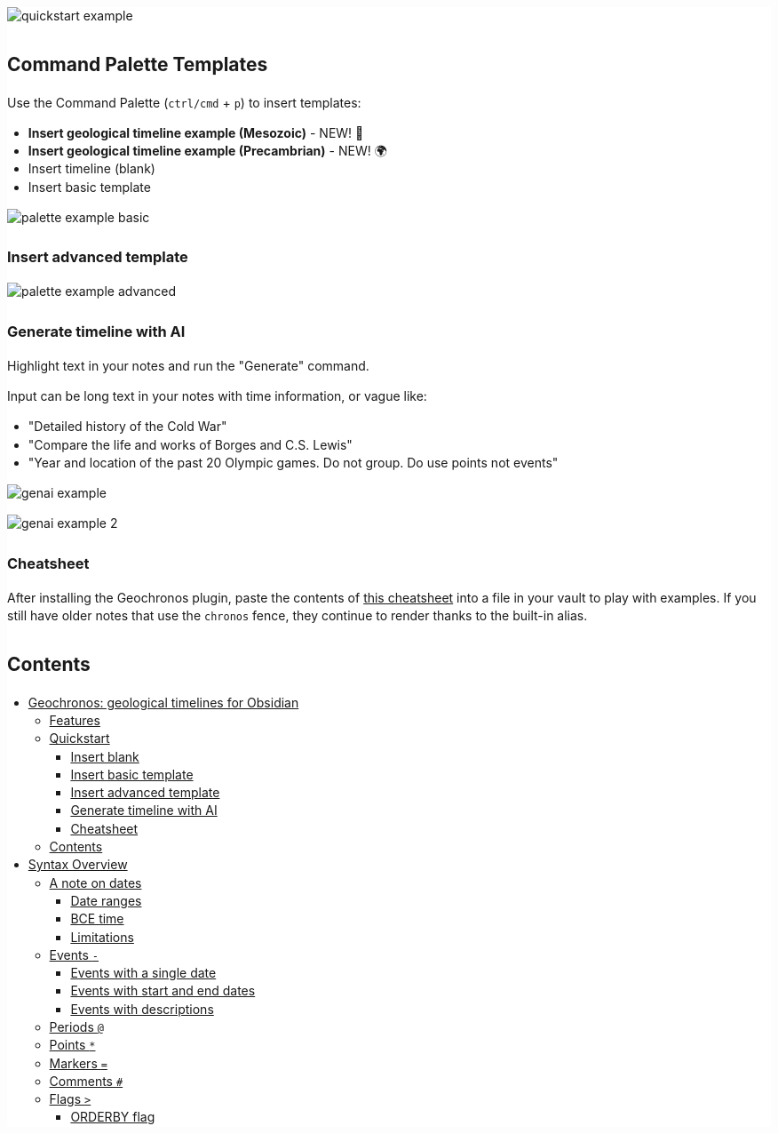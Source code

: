 ![quickstart example](./docs/ex-comment.png)

## Command Palette Templates

Use the Command Palette (`ctrl/cmd` + `p`) to insert templates:

- **Insert geological timeline example (Mesozoic)** - NEW! 🦕
- **Insert geological timeline example (Precambrian)** - NEW! 🌍
- Insert timeline (blank)
- Insert basic template

![palette example basic](./docs/ex-palette-basic.gif)

### Insert advanced template

![palette example advanced](./docs/ex-palette-adv.gif)

### Generate timeline with AI

Highlight text in your notes and run the "Generate" command.

Input can be long text in your notes with time information, or vague like:

- "Detailed history of the Cold War"
- "Compare the life and works of Borges and C.S. Lewis"
- "Year and location of the past 20 Olympic games. Do not group. Do use points not events"

![genai example](./docs/ex-genai.gif)

![genai example 2](./docs/ex-points-2.png)

### Cheatsheet

After installing the Geochronos plugin, paste the contents of [this cheatsheet](./docs/geochronos-cheatsheet.md) into a file in your vault to play with examples. If you still have older notes that use the `chronos` fence, they continue to render thanks to the built-in alias.

## Contents

- [Geochronos: geological timelines for Obsidian](#geochronos-geological-timelines-for-obsidian)
    - [Features](#features)
    - [Quickstart](#quickstart)
        - [Insert blank](#insert-blank)
        - [Insert basic template](#insert-basic-template)
        - [Insert advanced template](#insert-advanced-template)
        - [Generate timeline with AI](#generate-timeline-with-ai)
        - [Cheatsheet](#cheatsheet)
    - [Contents](#contents)
- [Syntax Overview](#syntax-overview)
    - [A note on dates](#a-note-on-dates)
        - [Date ranges](#date-ranges)
        - [BCE time](#bce-time)
        - [Limitations](#limitations)
    - [Events `-`](#events--)
        - [Events with a single date](#events-with-a-single-date)
        - [Events with start and end dates](#events-with-start-and-end-dates)
        - [Events with descriptions](#events-with-descriptions)
    - [Periods `@`](#periods-)
    - [Points `*`](#points-)
    - [Markers `=`](#markers-)
    - [Comments `#`](#comments-)
    - [Flags `>`](#flags-)
        - [ORDERBY flag](#orderby-flag)